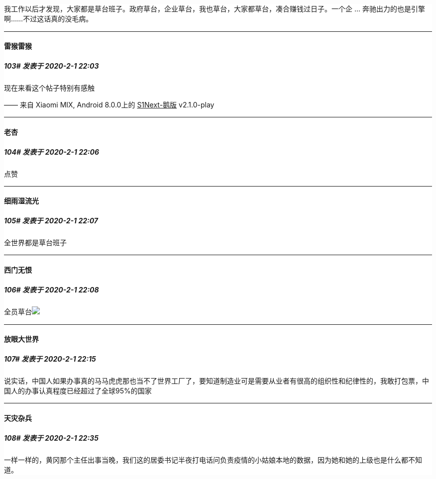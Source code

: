 我工作以后才发现，大家都是草台班子。政府草台，企业草台，我也草台，大家都草台，凑合赚钱过日子。一个企 ...</blockquote>
奔驰出力的也是引擎啊……不过这话真的没毛病。


-----

####  雷猴雷猴  
##### 103#       发表于 2020-2-1 22:03


现在来看这个帖子特别有感触

—— 来自 Xiaomi MIX, Android 8.0.0上的 [S1Next-鹅版](https://github.com/ykrank/S1-Next/releases) v2.1.0-play


-----

####  老杏  
##### 104#       发表于 2020-2-1 22:06


点赞


-----

####  细雨湿流光  
##### 105#       发表于 2020-2-1 22:07


全世界都是草台班子


-----

####  西门无恨  
##### 106#       发表于 2020-2-1 22:08


全员草台<img src="https://static.saraba1st.com/image/smiley/face2017/068.png" referrerpolicy="no-referrer">


-----

####  放眼大世界  
##### 107#       发表于 2020-2-1 22:15


说实话，中国人如果办事真的马马虎虎那也当不了世界工厂了，要知道制造业可是需要从业者有很高的组织性和纪律性的，我敢打包票，中国人的办事认真程度已经超过了全球95%的国家


-----

####  天灾杂兵  
##### 108#       发表于 2020-2-1 22:35


一样一样的，黄冈那个主任出事当晚，我们这的居委书记半夜打电话问负责疫情的小姑娘本地的数据，因为她和她的上级也是什么都不知道。
